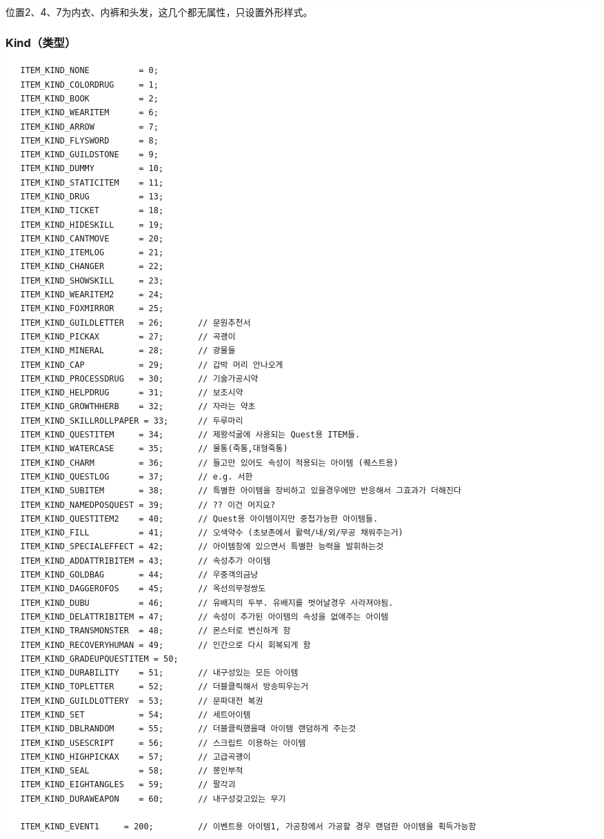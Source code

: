 位置2、4、7为内衣、内裤和头发，这几个都无属性，只设置外形样式。

### Kind（类型）

```
   ITEM_KIND_NONE          = 0;
   ITEM_KIND_COLORDRUG     = 1;
   ITEM_KIND_BOOK          = 2;
   ITEM_KIND_WEARITEM      = 6;
   ITEM_KIND_ARROW         = 7;
   ITEM_KIND_FLYSWORD      = 8;
   ITEM_KIND_GUILDSTONE    = 9;
   ITEM_KIND_DUMMY         = 10;
   ITEM_KIND_STATICITEM    = 11;
   ITEM_KIND_DRUG          = 13;
   ITEM_KIND_TICKET        = 18;
   ITEM_KIND_HIDESKILL     = 19;
   ITEM_KIND_CANTMOVE      = 20;
   ITEM_KIND_ITEMLOG       = 21;
   ITEM_KIND_CHANGER       = 22;
   ITEM_KIND_SHOWSKILL     = 23;
   ITEM_KIND_WEARITEM2     = 24;
   ITEM_KIND_FOXMIRROR     = 25;
   ITEM_KIND_GUILDLETTER   = 26;       // 문원추천서
   ITEM_KIND_PICKAX        = 27;       // 곡괭이
   ITEM_KIND_MINERAL       = 28;       // 광물들
   ITEM_KIND_CAP           = 29;       // 갑박 머리 안나오게
   ITEM_KIND_PROCESSDRUG   = 30;       // 기술가공시약
   ITEM_KIND_HELPDRUG      = 31;       // 보조시약
   ITEM_KIND_GROWTHHERB    = 32;       // 자라는 약초
   ITEM_KIND_SKILLROLLPAPER = 33;      // 두루마리
   ITEM_KIND_QUESTITEM     = 34;       // 제왕석굴에 사용되는 Quest용 ITEM들.
   ITEM_KIND_WATERCASE     = 35;       // 물통(죽통,대형죽통)
   ITEM_KIND_CHARM         = 36;       // 들고만 있어도 속성이 적용되는 아이템 (퀘스트용)
   ITEM_KIND_QUESTLOG      = 37;       // e.g. 서한
   ITEM_KIND_SUBITEM       = 38;       // 특별한 아이템을 장비하고 있을경우에만 반응해서 그효과가 더해진다
   ITEM_KIND_NAMEDPOSQUEST = 39;       // ?? 이건 머지요?
   ITEM_KIND_QUESTITEM2    = 40;       // Quest용 아이템이지만 중첩가능한 아이템들.
   ITEM_KIND_FILL          = 41;       // 오색약수 (초보존에서 활력/내/외/무공 채워주는거)
   ITEM_KIND_SPECIALEFFECT = 42;       // 아이템창에 있으면서 특별한 능력을 발휘하는것
   ITEM_KIND_ADDATTRIBITEM = 43;       // 속성추가 아이템
   ITEM_KIND_GOLDBAG       = 44;       // 우중객의금낭
   ITEM_KIND_DAGGEROFOS    = 45;       // 옥선의무정쌍도
   ITEM_KIND_DUBU          = 46;       // 유배지의 두부. 유배지를 벗어날경우 사라져야됨.
   ITEM_KIND_DELATTRIBITEM = 47;       // 속성이 추가된 아이템의 속성을 없애주는 아이템
   ITEM_KIND_TRANSMONSTER  = 48;       // 몬스터로 변신하게 함
   ITEM_KIND_RECOVERYHUMAN = 49;       // 인간으로 다시 회복되게 함
   ITEM_KIND_GRADEUPQUESTITEM = 50;
   ITEM_KIND_DURABILITY    = 51;       // 내구성있는 모든 아이템
   ITEM_KIND_TOPLETTER     = 52;       // 더블클릭해서 방송띄우는거
   ITEM_KIND_GUILDLOTTERY  = 53;       // 문파대전 복권
   ITEM_KIND_SET           = 54;       // 세트아이템
   ITEM_KIND_DBLRANDOM     = 55;       // 더블클릭했을때 아이템 랜덤하게 주는것
   ITEM_KIND_USESCRIPT     = 56;       // 스크립트 이용하는 아이템
   ITEM_KIND_HIGHPICKAX    = 57;       // 고급곡괭이
   ITEM_KIND_SEAL          = 58;       // 봉인부적
   ITEM_KIND_EIGHTANGLES   = 59;       // 팔각괴
   ITEM_KIND_DURAWEAPON    = 60;       // 내구성갖고있는 무기

   ITEM_KIND_EVENT1     = 200;         // 이벤트용 아이템1, 가공창에서 가공할 경우 랜덤한 아이템을 획득가능함
```

